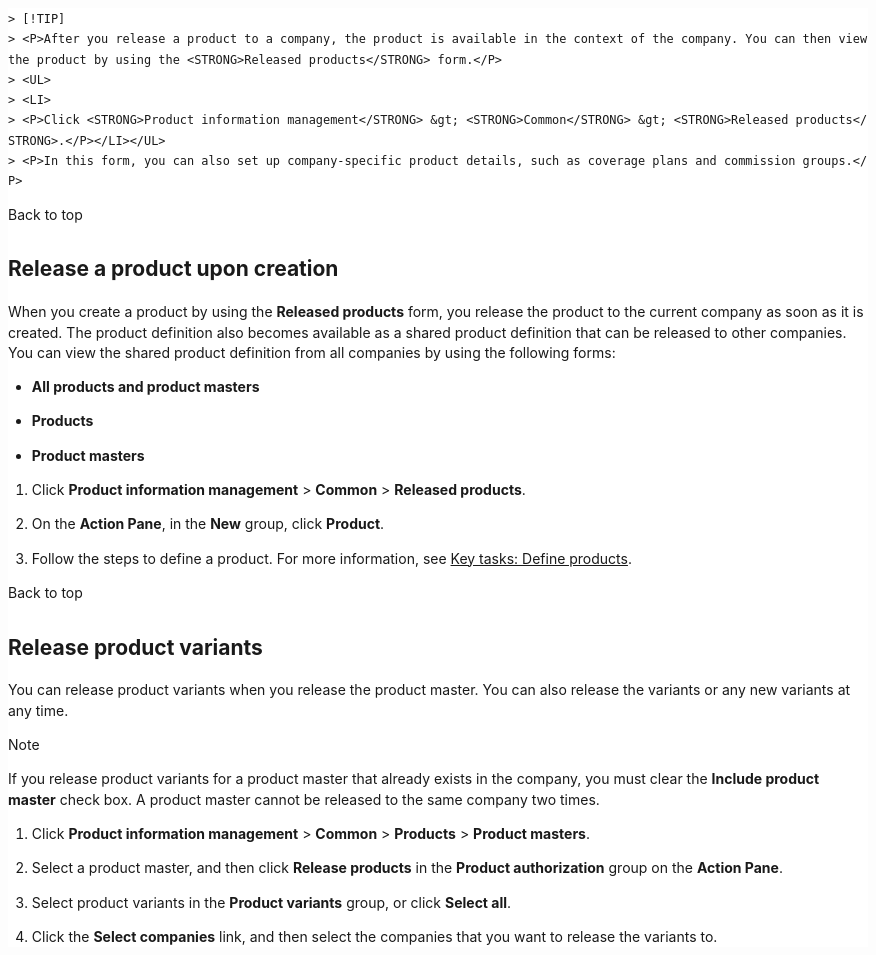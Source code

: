     

    > [!TIP]
    > <P>After you release a product to a company, the product is available in the context of the company. You can then view the product by using the <STRONG>Released products</STRONG> form.</P>
    > <UL>
    > <LI>
    > <P>Click <STRONG>Product information management</STRONG> &gt; <STRONG>Common</STRONG> &gt; <STRONG>Released products</STRONG>.</P></LI></UL>
    > <P>In this form, you can also set up company-specific product details, such as coverage plans and commission groups.</P>



Back to top

## Release a product upon creation

When you create a product by using the **Released products** form, you release the product to the current company as soon as it is created. The product definition also becomes available as a shared product definition that can be released to other companies. You can view the shared product definition from all companies by using the following forms:

  - **All products and product masters**

  - **Products**

  - **Product masters**



1.  Click **Product information management** \> **Common** \> **Released products**.

2.  On the **Action Pane**, in the **New** group, click **Product**.

3.  Follow the steps to define a product. For more information, see [Key tasks: Define products](key-tasks-define-products.md).

Back to top

## Release product variants

You can release product variants when you release the product master. You can also release the variants or any new variants at any time.


> [!NOTE]
> <P>If you release product variants for a product master that already exists in the company, you must clear the <STRONG>Include product master</STRONG> check box. A product master cannot be released to the same company two times.</P>



1.  Click **Product information management** \> **Common** \> **Products** \> **Product masters**.

2.  Select a product master, and then click **Release products** in the **Product authorization** group on the **Action Pane**.

3.  Select product variants in the **Product variants** group, or click **Select all**.

4.  Click the **Select companies** link, and then select the companies that you want to release the variants to.
